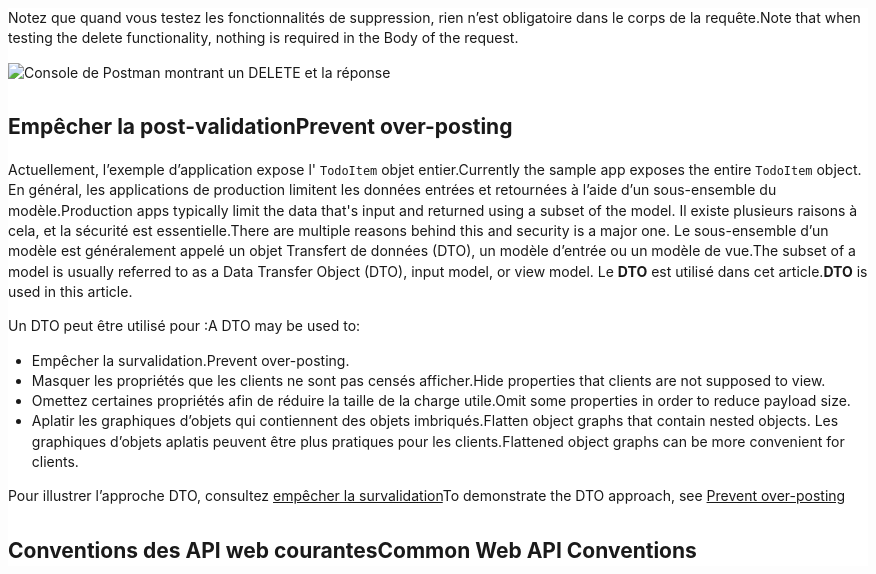 <span data-ttu-id="1f416-187">Notez que quand vous testez les fonctionnalités de suppression, rien n’est obligatoire dans le corps de la requête.</span><span class="sxs-lookup"><span data-stu-id="1f416-187">Note that when testing the delete functionality, nothing is required in the Body of the request.</span></span>

![Console de Postman montrant un DELETE et la réponse](native-mobile-backend/_static/postman-delete.png)

## <a name="prevent-over-posting"></a><span data-ttu-id="1f416-189">Empêcher la post-validation</span><span class="sxs-lookup"><span data-stu-id="1f416-189">Prevent over-posting</span></span>

<span data-ttu-id="1f416-190">Actuellement, l’exemple d’application expose l' `TodoItem` objet entier.</span><span class="sxs-lookup"><span data-stu-id="1f416-190">Currently the sample app exposes the entire `TodoItem` object.</span></span> <span data-ttu-id="1f416-191">En général, les applications de production limitent les données entrées et retournées à l’aide d’un sous-ensemble du modèle.</span><span class="sxs-lookup"><span data-stu-id="1f416-191">Production apps typically limit the data that's input and returned using a subset of the model.</span></span> <span data-ttu-id="1f416-192">Il existe plusieurs raisons à cela, et la sécurité est essentielle.</span><span class="sxs-lookup"><span data-stu-id="1f416-192">There are multiple reasons behind this and security is a major one.</span></span> <span data-ttu-id="1f416-193">Le sous-ensemble d’un modèle est généralement appelé un objet Transfert de données (DTO), un modèle d’entrée ou un modèle de vue.</span><span class="sxs-lookup"><span data-stu-id="1f416-193">The subset of a model is usually referred to as a Data Transfer Object (DTO), input model, or view model.</span></span> <span data-ttu-id="1f416-194">Le **DTO** est utilisé dans cet article.</span><span class="sxs-lookup"><span data-stu-id="1f416-194">**DTO** is used in this article.</span></span>

<span data-ttu-id="1f416-195">Un DTO peut être utilisé pour :</span><span class="sxs-lookup"><span data-stu-id="1f416-195">A DTO may be used to:</span></span>

* <span data-ttu-id="1f416-196">Empêcher la survalidation.</span><span class="sxs-lookup"><span data-stu-id="1f416-196">Prevent over-posting.</span></span>
* <span data-ttu-id="1f416-197">Masquer les propriétés que les clients ne sont pas censés afficher.</span><span class="sxs-lookup"><span data-stu-id="1f416-197">Hide properties that clients are not supposed to view.</span></span>
* <span data-ttu-id="1f416-198">Omettez certaines propriétés afin de réduire la taille de la charge utile.</span><span class="sxs-lookup"><span data-stu-id="1f416-198">Omit some properties in order to reduce payload size.</span></span>
* <span data-ttu-id="1f416-199">Aplatir les graphiques d’objets qui contiennent des objets imbriqués.</span><span class="sxs-lookup"><span data-stu-id="1f416-199">Flatten object graphs that contain nested objects.</span></span> <span data-ttu-id="1f416-200">Les graphiques d’objets aplatis peuvent être plus pratiques pour les clients.</span><span class="sxs-lookup"><span data-stu-id="1f416-200">Flattened object graphs can be more convenient for clients.</span></span>

<span data-ttu-id="1f416-201">Pour illustrer l’approche DTO, consultez [empêcher la survalidation](xref:tutorials/first-web-api#prevent-over-posting)</span><span class="sxs-lookup"><span data-stu-id="1f416-201">To demonstrate the DTO approach, see [Prevent over-posting](xref:tutorials/first-web-api#prevent-over-posting)</span></span>

## <a name="common-web-api-conventions"></a><span data-ttu-id="1f416-202">Conventions des API web courantes</span><span class="sxs-lookup"><span data-stu-id="1f416-202">Common Web API Conventions</span></span>
